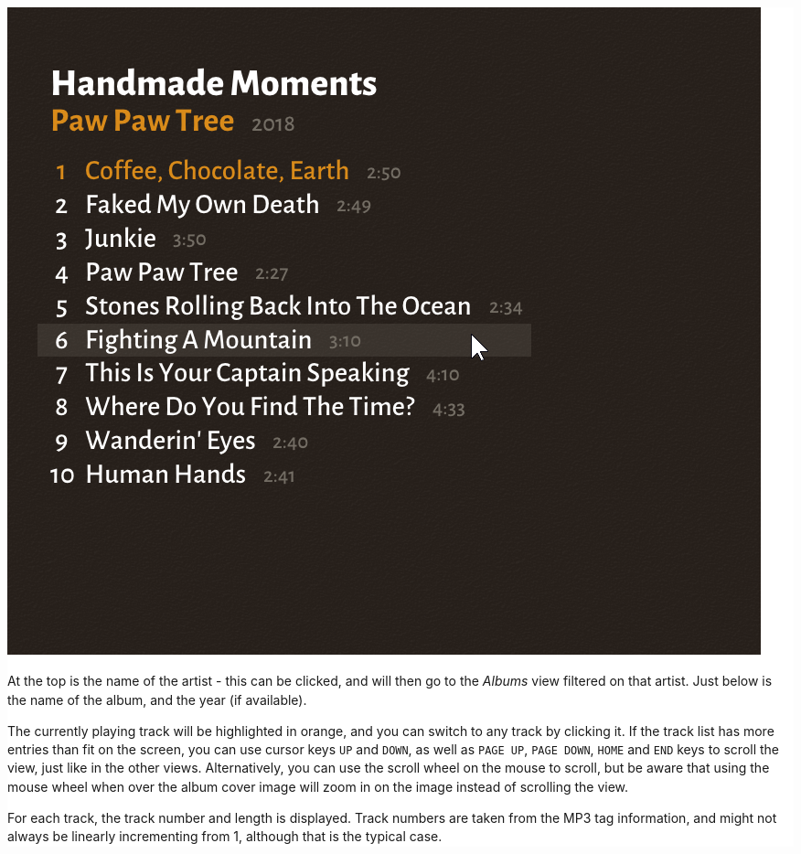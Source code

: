 ![](img/tracks_hover.png)

At the top is the name of the artist - this can be clicked, and will then go to the *Albums* view filtered on that artist.
Just below is the name of the album, and the year (if available).

The currently playing track will be highlighted in orange, and you can switch to any track by clicking it. If the track list
has more entries than fit on the screen, you can use cursor keys `UP` and `DOWN`, as well as `PAGE UP`, `PAGE DOWN`, `HOME`
and `END` keys to scroll the view, just like in the other views. Alternatively, you can use the scroll wheel on the mouse to
scroll, but be aware that using the mouse wheel when over the album cover image will zoom in on the image instead of 
scrolling the view.

For each track, the track number and length is displayed. Track numbers are taken from the MP3 tag information, and might 
not always be linearly incrementing from 1, although that is the typical case.
